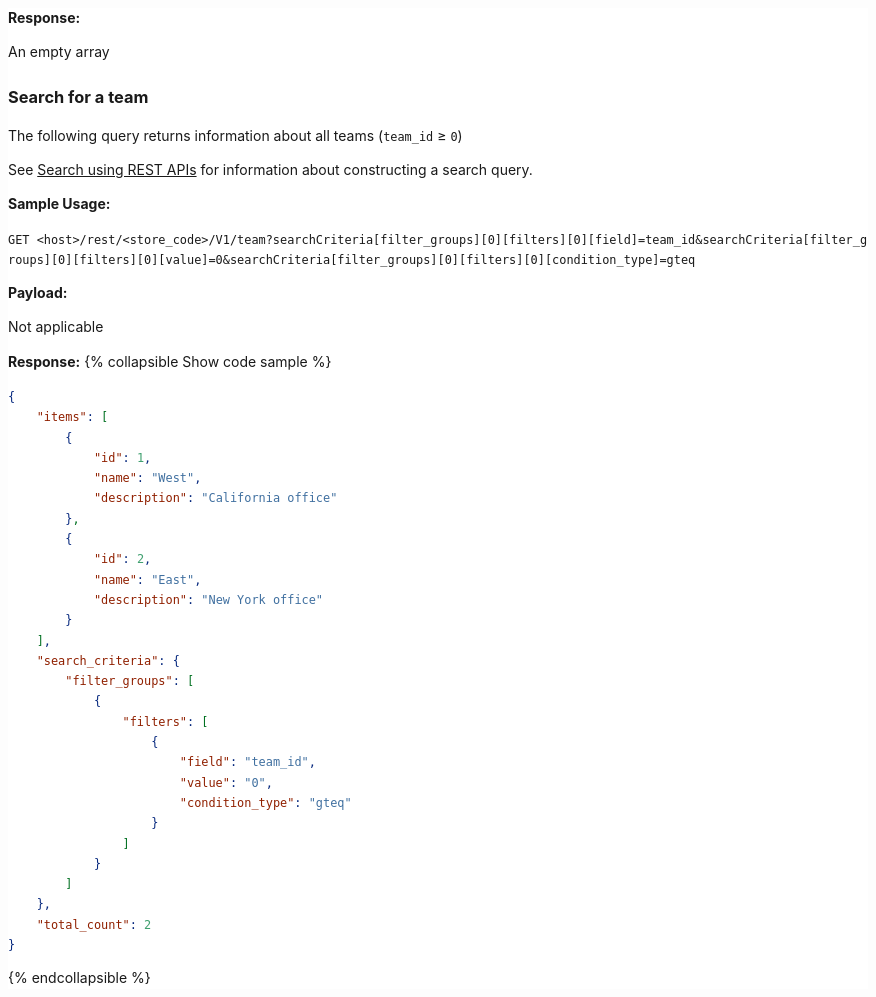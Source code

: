 **Response:**

An empty array

### Search for a team

The following query returns information about all teams (`team_id` &ge; `0`)

See [Search using REST APIs](https://developer.adobe.com/commerce/webapi/rest/use-rest/performing-searches.html) for information about constructing a search query.

**Sample Usage:**

`GET <host>/rest/<store_code>/V1/team?searchCriteria[filter_groups][0][filters][0][field]=team_id&searchCriteria[filter_groups][0][filters][0][value]=0&searchCriteria[filter_groups][0][filters][0][condition_type]=gteq`

**Payload:**

Not applicable

**Response:**
{% collapsible Show code sample %}

```json
{
    "items": [
        {
            "id": 1,
            "name": "West",
            "description": "California office"
        },
        {
            "id": 2,
            "name": "East",
            "description": "New York office"
        }
    ],
    "search_criteria": {
        "filter_groups": [
            {
                "filters": [
                    {
                        "field": "team_id",
                        "value": "0",
                        "condition_type": "gteq"
                    }
                ]
            }
        ]
    },
    "total_count": 2
}
```

{% endcollapsible %}
